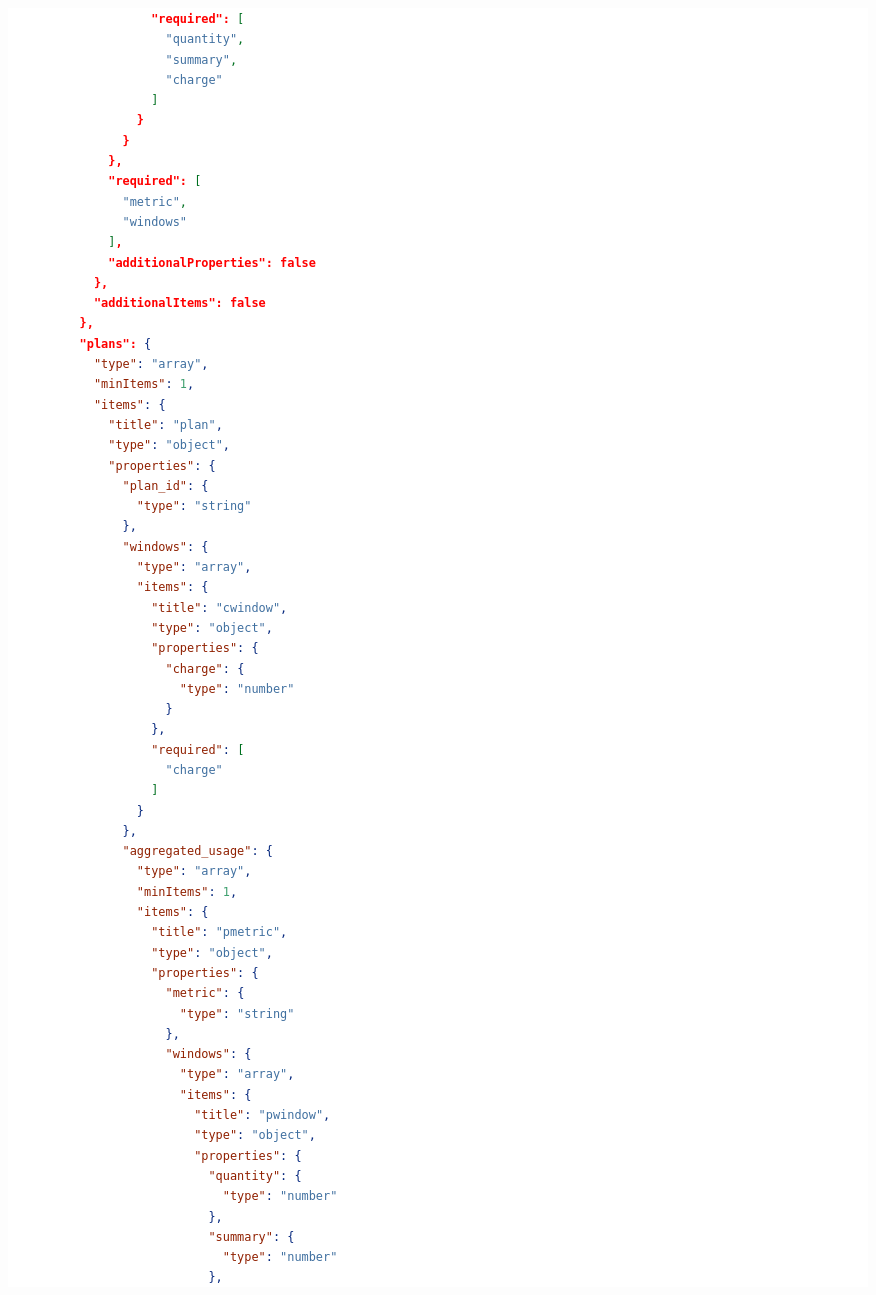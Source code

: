 ```json
                    "required": [
                      "quantity",
                      "summary",
                      "charge"
                    ]
                  }
                }
              },
              "required": [
                "metric",
                "windows"
              ],
              "additionalProperties": false
            },
            "additionalItems": false
          },
          "plans": {
            "type": "array",
            "minItems": 1,
            "items": {
              "title": "plan",
              "type": "object",
              "properties": {
                "plan_id": {
                  "type": "string"
                },
                "windows": {
                  "type": "array",
                  "items": {
                    "title": "cwindow",
                    "type": "object",
                    "properties": {
                      "charge": {
                        "type": "number"
                      }
                    },
                    "required": [
                      "charge"
                    ]
                  }
                },
                "aggregated_usage": {
                  "type": "array",
                  "minItems": 1,
                  "items": {
                    "title": "pmetric",
                    "type": "object",
                    "properties": {
                      "metric": {
                        "type": "string"
                      },
                      "windows": {
                        "type": "array",
                        "items": {
                          "title": "pwindow",
                          "type": "object",
                          "properties": {
                            "quantity": {
                              "type": "number"
                            },
                            "summary": {
                              "type": "number"
                            },
```